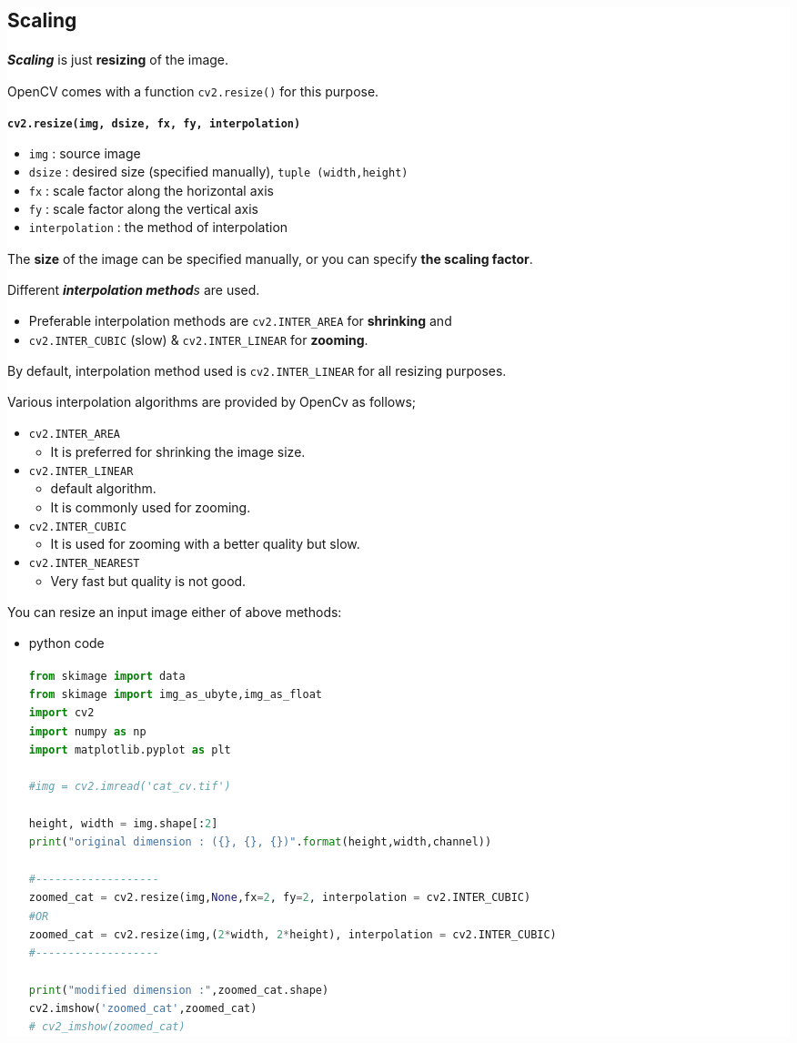 ## Scaling

***Scaling*** is just **resizing** of the image.

OpenCV comes with a function `cv2.resize()` for this purpose.

**`cv2.resize(img, dsize, fx, fy, interpolation)`**

- `img` : source image
- `dsize` : desired size (specified manually), `tuple (width,height)`
- `fx` : scale factor along the horizontal axis
- `fy` : scale factor along the vertical axis
- `interpolation` : the method of interpolation

The **size** of the image can be specified manually, or you can specify **the scaling factor**.

Different ***interpolation method**s* are used.

- Preferable interpolation methods are `cv2.INTER_AREA` for **shrinking** and
- `cv2.INTER_CUBIC` (slow) & `cv2.INTER_LINEAR` for **zooming**.

By default, interpolation method used is `cv2.INTER_LINEAR` for all resizing purposes.

Various interpolation algorithms are provided by OpenCv as follows;

- `cv2.INTER_AREA`
    - It is preferred for shrinking the image size.
- `cv2.INTER_LINEAR`
    - default algorithm.
    - It is commonly used for zooming.
- `cv2.INTER_CUBIC`
    - It is used for zooming with a better quality but slow.
- `cv2.INTER_NEAREST`
    - Very fast but quality is not good.

You can resize an input image either of above methods:

- python code
    
    ```python
    from skimage import data
    from skimage import img_as_ubyte,img_as_float
    import cv2
    import numpy as np
    import matplotlib.pyplot as plt
    
    #img = cv2.imread('cat_cv.tif')
    
    height, width = img.shape[:2]
    print("original dimension : ({}, {}, {})".format(height,width,channel))
    
    #-------------------
    zoomed_cat = cv2.resize(img,None,fx=2, fy=2, interpolation = cv2.INTER_CUBIC)
    #OR
    zoomed_cat = cv2.resize(img,(2*width, 2*height), interpolation = cv2.INTER_CUBIC)
    #-------------------
    
    print("modified dimension :",zoomed_cat.shape)
    cv2.imshow('zoomed_cat',zoomed_cat)
    # cv2_imshow(zoomed_cat)
    